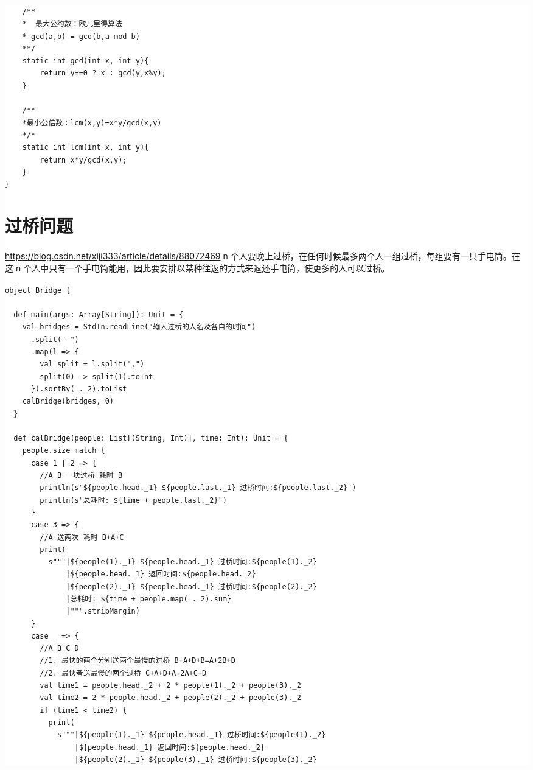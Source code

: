         /**
        *  最大公约数：欧几里得算法
        * gcd(a,b) = gcd(b,a mod b)
        **/
        static int gcd(int x, int y){
            return y==0 ? x : gcd(y,x%y);
        }
    
        /**
        *最小公倍数：lcm(x,y)=x*y/gcd(x,y)
        */*
        static int lcm(int x, int y){
            return x*y/gcd(x,y);
        }
    }


# 过桥问题

<https://blog.csdn.net/xiji333/article/details/88072469>
n 个人要晚上过桥，在任何时候最多两个人一组过桥，每组要有一只手电筒。在这 n 个人中只有一个手电筒能用，因此要安排以某种往返的方式来返还手电筒，使更多的人可以过桥。

    object Bridge {
    
      def main(args: Array[String]): Unit = {
        val bridges = StdIn.readLine("输入过桥的人名及各自的时间")
          .split(" ")
          .map(l => {
            val split = l.split(",")
            split(0) -> split(1).toInt
          }).sortBy(_._2).toList
        calBridge(bridges, 0)
      }
    
      def calBridge(people: List[(String, Int)], time: Int): Unit = {
        people.size match {
          case 1 | 2 => {
            //A B 一块过桥 耗时 B
            println(s"${people.head._1} ${people.last._1} 过桥时间:${people.last._2}")
            println(s"总耗时: ${time + people.last._2}")
          }
          case 3 => {
            //A 送两次 耗时 B+A+C
            print(
              s"""|${people(1)._1} ${people.head._1} 过桥时间:${people(1)._2}
                  |${people.head._1} 返回时间:${people.head._2}
                  |${people(2)._1} ${people.head._1} 过桥时间:${people(2)._2}
                  |总耗时: ${time + people.map(_._2).sum}
                  |""".stripMargin)
          }
          case _ => {
            //A B C D
            //1. 最快的两个分别送两个最慢的过桥 B+A+D+B=A+2B+D
            //2. 最快者送最慢的两个过桥 C+A+D+A=2A+C+D
            val time1 = people.head._2 + 2 * people(1)._2 + people(3)._2
            val time2 = 2 * people.head._2 + people(2)._2 + people(3)._2
            if (time1 < time2) {
              print(
                s"""|${people(1)._1} ${people.head._1} 过桥时间:${people(1)._2}
                    |${people.head._1} 返回时间:${people.head._2}
                    |${people(2)._1} ${people(3)._1} 过桥时间:${people(3)._2}